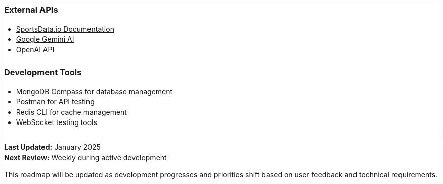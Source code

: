 ### **External APIs**
- [SportsData.io Documentation](https://sportsdata.io/developers/api-documentation/nfl)
- [Google Gemini AI](https://ai.google.dev/docs)
- [OpenAI API](https://platform.openai.com/docs)

### **Development Tools**
- MongoDB Compass for database management
- Postman for API testing
- Redis CLI for cache management
- WebSocket testing tools

---

**Last Updated:** January 2025  
**Next Review:** Weekly during active development

This roadmap will be updated as development progresses and priorities shift based on user feedback and technical requirements.